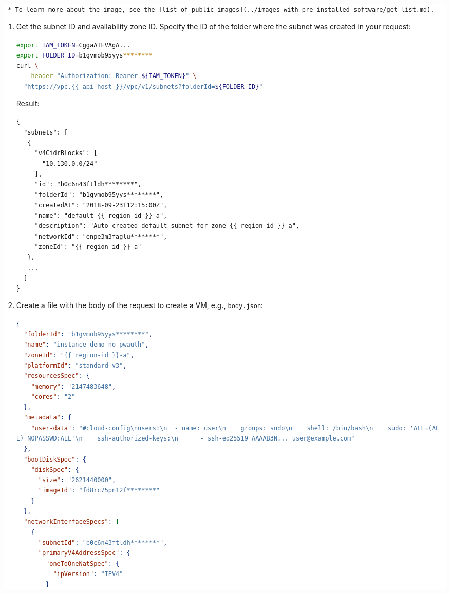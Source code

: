      * To learn more about the image, see the [list of public images](../images-with-pre-installed-software/get-list.md).
  1. Get the [subnet](../../../vpc/concepts/network.md#subnet) ID and [availability zone](../../../overview/concepts/geo-scope.md) ID. Specify the ID of the folder where the subnet was created in your request:

     ```bash
     export IAM_TOKEN=CggaATEVAgA...
     export FOLDER_ID=b1gvmob95yys********
     curl \
       --header "Authorization: Bearer ${IAM_TOKEN}" \
       "https://vpc.{{ api-host }}/vpc/v1/subnets?folderId=${FOLDER_ID}"
     ```

     Result:

     ```
     {
       "subnets": [
        {
          "v4CidrBlocks": [
            "10.130.0.0/24"
          ],
          "id": "b0c6n43ftldh********",
          "folderId": "b1gvmob95yys********",
          "createdAt": "2018-09-23T12:15:00Z",
          "name": "default-{{ region-id }}-a",
          "description": "Auto-created default subnet for zone {{ region-id }}-a",
          "networkId": "enpe3m3faglu********",
          "zoneId": "{{ region-id }}-a"
        },
        ...
       ]
     }
     ```

  1. Create a file with the body of the request to create a VM, e.g., `body.json`:

     ```json
     {
       "folderId": "b1gvmob95yys********",
       "name": "instance-demo-no-pwauth",
       "zoneId": "{{ region-id }}-a",
       "platformId": "standard-v3",
       "resourcesSpec": {
         "memory": "2147483648",
         "cores": "2"
       },
       "metadata": {
         "user-data": "#cloud-config\nusers:\n  - name: user\n    groups: sudo\n    shell: /bin/bash\n    sudo: 'ALL=(ALL) NOPASSWD:ALL'\n    ssh-authorized-keys:\n      - ssh-ed25519 AAAAB3N... user@example.com"
       },
       "bootDiskSpec": {
         "diskSpec": {
           "size": "2621440000",
           "imageId": "fd8rc75pn12f********"
         }
       },
       "networkInterfaceSpecs": [
         {
           "subnetId": "b0c6n43ftldh********",
           "primaryV4AddressSpec": {
             "oneToOneNatSpec": {
               "ipVersion": "IPV4"
             }